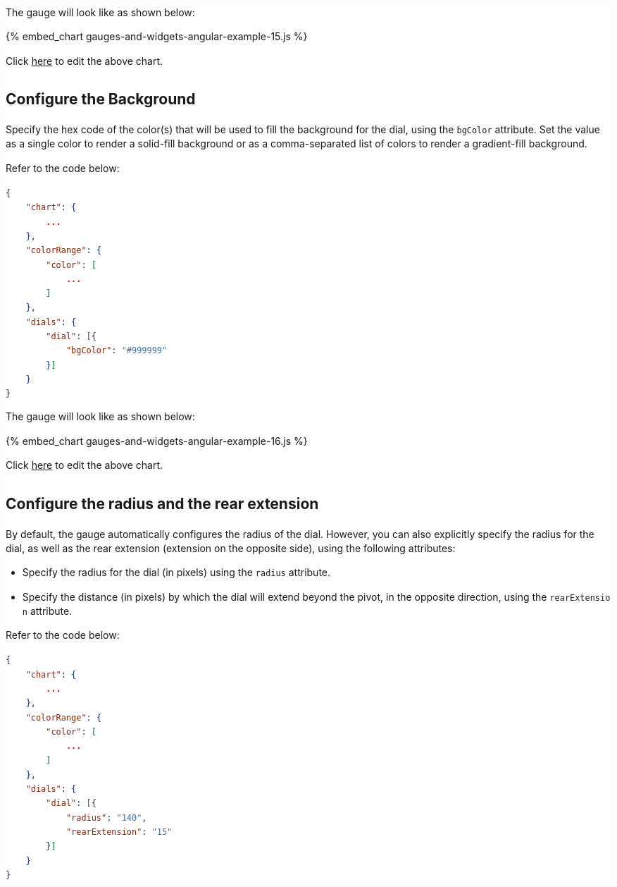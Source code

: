 The gauge will look like as shown below:

{% embed_chart gauges-and-widgets-angular-example-15.js %}

Click [here](http://jsfiddle.net/fusioncharts/6FXdq/) to edit the above chart.

## Configure the Background

Specify the hex code of the color(s) that will be used to fill the background for the dial, using the `bgColor` attribute. Set the value as a single color to render a solid-fill background or as a comma-separated list of colors to render a gradient-fill background.

Refer to the code below:

```json
{
    "chart": {
        ...
    },
    "colorRange": {
        "color": [
            ...
        ]
    },
    "dials": {
        "dial": [{
            "bgColor": "#999999"
        }]
    }
}
```

The gauge will look like as shown below:

{% embed_chart gauges-and-widgets-angular-example-16.js %}

Click [here](http://jsfiddle.net/fusioncharts/VbvM4/) to edit the above chart.

## Configure the radius and the rear extension

By default, the gauge automatically configures the radius of the dial. However, you can also explicitly specify the radius for the dial, as well as the rear extension (extension on the opposite side), using the following attributes:

-  Specify the radius for the dial (in pixels) using the `radius` attribute.

-  Specify the distance (in pixels) by which the dial will extend beyond the pivot, in the opposite direction, using the `rearExtension` attribute.

Refer to the code below:

```json
{
    "chart": {
        ...
    },
    "colorRange": {
        "color": [
            ...
        ]
    },
    "dials": {
        "dial": [{
            "radius": "140",
            "rearExtension": "15"
        }]
    }
}
```